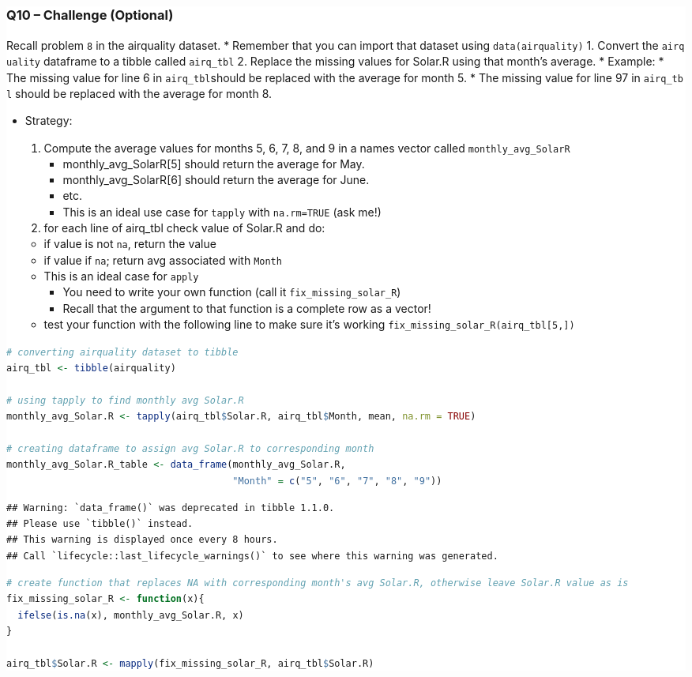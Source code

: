### Q10 – Challenge (Optional)

Recall problem `8` in the airquality dataset. \* Remember that you can
import that dataset using `data(airquality)` 1. Convert the `airquality`
dataframe to a tibble called `airq_tbl` 2. Replace the missing values
for Solar.R using that month’s average. \* Example: \* The missing value
for line 6 in `airq_tbl`should be replaced with the average for month 5.
\* The missing value for line 97 in `airq_tbl` should be replaced with
the average for month 8.

-   Strategy:
    1.  Compute the average values for months 5, 6, 7, 8, and 9 in a
        names vector called `monthly_avg_SolarR`
        -   monthly_avg_SolarR\[5\] should return the average for May.
        -   monthly_avg_SolarR\[6\] should return the average for June.
        -   etc.
        -   This is an ideal use case for `tapply` with `na.rm=TRUE`
            (ask me!)
    2.  for each line of airq_tbl check value of Solar.R and do:

    -   if value is not `na`, return the value
    -   if value if `na`; return avg associated with `Month`
    -   This is an ideal case for `apply`
        -   You need to write your own function (call it
            `fix_missing_solar_R`)
        -   Recall that the argument to that function is a complete row
            as a vector!
    -   test your function with the following line to make sure it’s
        working `fix_missing_solar_R(airq_tbl[5,])`

``` r
# converting airquality dataset to tibble
airq_tbl <- tibble(airquality)

# using tapply to find monthly avg Solar.R
monthly_avg_Solar.R <- tapply(airq_tbl$Solar.R, airq_tbl$Month, mean, na.rm = TRUE)

# creating dataframe to assign avg Solar.R to corresponding month
monthly_avg_Solar.R_table <- data_frame(monthly_avg_Solar.R, 
                                        "Month" = c("5", "6", "7", "8", "9"))
```

    ## Warning: `data_frame()` was deprecated in tibble 1.1.0.
    ## Please use `tibble()` instead.
    ## This warning is displayed once every 8 hours.
    ## Call `lifecycle::last_lifecycle_warnings()` to see where this warning was generated.

``` r
# create function that replaces NA with corresponding month's avg Solar.R, otherwise leave Solar.R value as is
fix_missing_solar_R <- function(x){
  ifelse(is.na(x), monthly_avg_Solar.R, x)
}

airq_tbl$Solar.R <- mapply(fix_missing_solar_R, airq_tbl$Solar.R)
```

